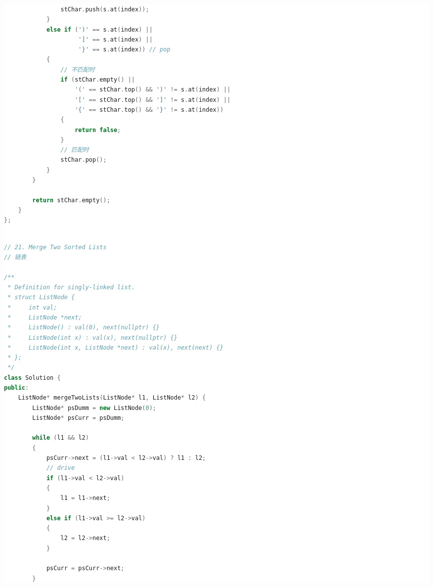 ```c++
                stChar.push(s.at(index));
            }
            else if (')' == s.at(index) || 
                     ']' == s.at(index) || 
                     '}' == s.at(index)) // pop
            {
                // 不匹配时
                if (stChar.empty() || 
                    '(' == stChar.top() && ')' != s.at(index) ||
                    '[' == stChar.top() && ']' != s.at(index) ||
                    '{' == stChar.top() && '}' != s.at(index))
                {
                    return false;
                }
                // 匹配时
                stChar.pop();
            }
        }

        return stChar.empty(); 
    }
};

```
<div STYLE="page-break-after: always;"></div>

<div id="21.MergeTwoSortedLists"></div>

```c++

// 21. Merge Two Sorted Lists
// 链表

/**
 * Definition for singly-linked list.
 * struct ListNode {
 *     int val;
 *     ListNode *next;
 *     ListNode() : val(0), next(nullptr) {}
 *     ListNode(int x) : val(x), next(nullptr) {}
 *     ListNode(int x, ListNode *next) : val(x), next(next) {}
 * };
 */
class Solution {
public:
    ListNode* mergeTwoLists(ListNode* l1, ListNode* l2) {
        ListNode* psDumm = new ListNode(0);
        ListNode* psCurr = psDumm;

        while (l1 && l2)
        {
            psCurr->next = (l1->val < l2->val) ? l1 : l2;
            // drive
            if (l1->val < l2->val)
            {
                l1 = l1->next;
            }
            else if (l1->val >= l2->val)
            {
                l2 = l2->next;
            } 

            psCurr = psCurr->next; 
        }
```